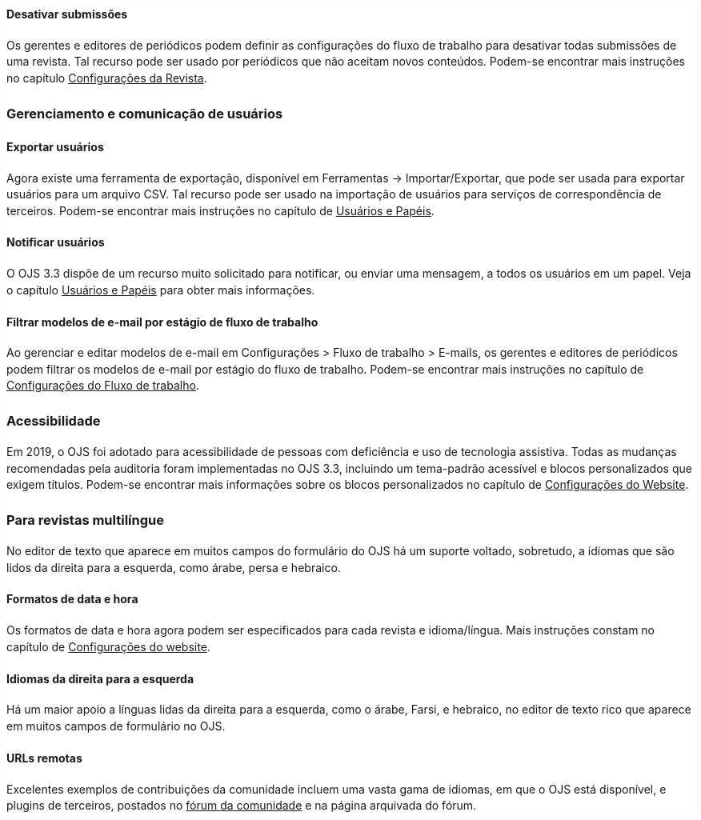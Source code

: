 #### Desativar submissões

Os gerentes e editores de periódicos podem definir as configurações do fluxo de trabalho para desativar todas submissões de uma revista. Tal recurso pode ser usado por periódicos que não aceitam novos conteúdos. Podem-se encontrar mais instruções no capítulo [Configurações da Revista](./journal-setup#categories).

### Gerenciamento e comunicação de usuários

#### Exportar usuários

Agora existe uma ferramenta de exportação, disponível em Ferramentas -> Importar/Exportar, que pode ser usada para exportar usuários para um arquivo CSV. Tal recurso pode ser usado na importação de usuários para serviços de correspondência de terceiros. Podem-se encontrar mais instruções no capítulo de [Usuários e Papéis](./users-and-roles#email-users).

#### Notificar usuários

O OJS 3.3 dispõe de um recurso muito solicitado para notificar, ou enviar uma mensagem, a todos os usuários em um papel. Veja o capítulo [Usuários e Papéis](./users-and-roles#email-users) para obter mais informações.

#### Filtrar modelos de e-mail por estágio de fluxo de trabalho

Ao gerenciar e editar modelos de e-mail em Configurações > Fluxo de trabalho > E-mails, os gerentes e editores de periódicos podem filtrar os modelos de e-mail por estágio do fluxo de trabalho. Podem-se encontrar mais instruções no capítulo de [Configurações do Fluxo de trabalho](./settings-workflow#filters).

### Acessibilidade

Em 2019, o OJS foi adotado para acessibilidade de pessoas com deficiência e uso de tecnologia assistiva. Todas as mudanças recomendadas pela auditoria foram implementadas no OJS 3.3, incluindo um tema-padrão acessível e blocos personalizados que exigem títulos. Podem-se encontrar mais informações sobre os blocos personalizados no capítulo de [Configurações do Website](./settings-website#custom-block-plugin).

### Para revistas multilíngue

No editor de texto que aparece em muitos campos do formulário do OJS há um suporte voltado, sobretudo, a idiomas que são lidos da direita para a esquerda, como árabe, persa e hebraico.

#### Formatos de data e hora

Os formatos de data e hora agora podem ser especificados para cada revista e idioma/língua. Mais instruções constam no capítulo de [Configurações do website](./settings-website#date-and-time).

#### Idiomas da direita para a esquerda

Há um maior apoio a línguas lidas da direita para a esquerda, como o árabe, Farsi, e hebraico, no editor de texto rico que aparece em muitos campos de formulário no OJS.

#### URLs remotas
Excelentes exemplos de contribuições da comunidade incluem uma vasta gama de idiomas, em que o OJS está disponível, e plugins de terceiros, postados no [fórum da comunidade](https://forum.pkp.sfu.ca/) e na página arquivada do fórum.
